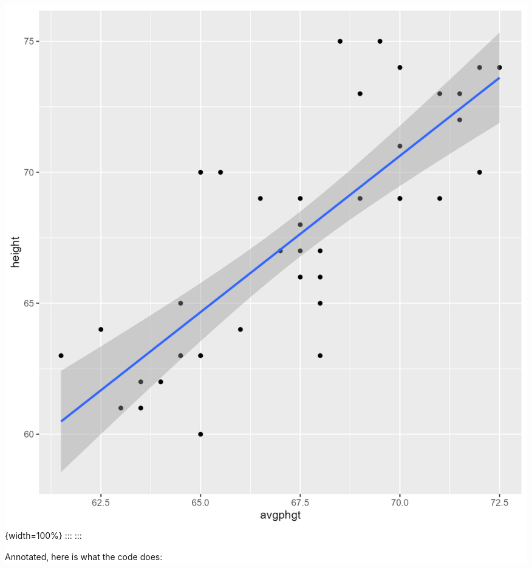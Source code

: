 ![](regression_files/figure-html/regressionplot-1.png){width=100%}
:::
:::



Annotated, here is what the code does:
